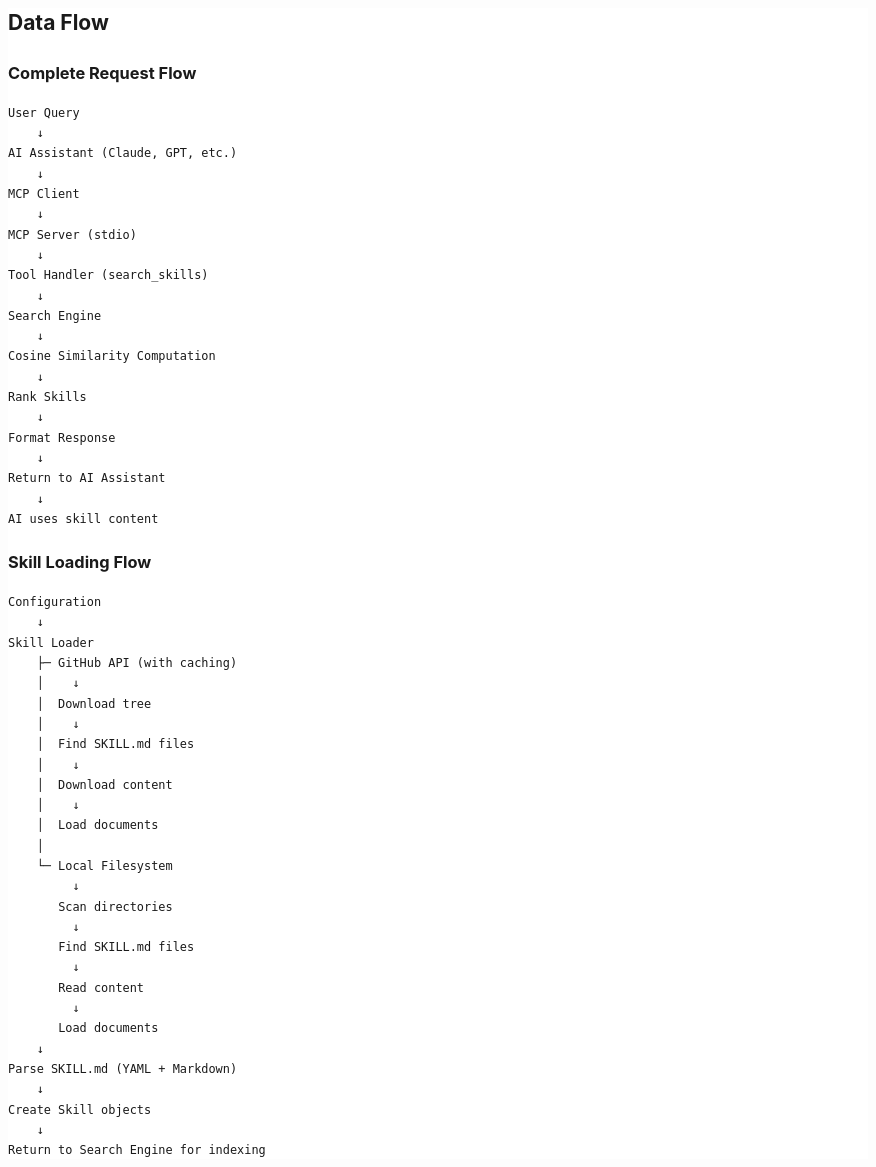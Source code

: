 ```
```

## Data Flow

### Complete Request Flow

```
User Query
    ↓
AI Assistant (Claude, GPT, etc.)
    ↓
MCP Client
    ↓
MCP Server (stdio)
    ↓
Tool Handler (search_skills)
    ↓
Search Engine
    ↓
Cosine Similarity Computation
    ↓
Rank Skills
    ↓
Format Response
    ↓
Return to AI Assistant
    ↓
AI uses skill content
```

### Skill Loading Flow

```
Configuration
    ↓
Skill Loader
    ├─ GitHub API (with caching)
    │    ↓
    │  Download tree
    │    ↓
    │  Find SKILL.md files
    │    ↓
    │  Download content
    │    ↓
    │  Load documents
    │
    └─ Local Filesystem
         ↓
       Scan directories
         ↓
       Find SKILL.md files
         ↓
       Read content
         ↓
       Load documents
    ↓
Parse SKILL.md (YAML + Markdown)
    ↓
Create Skill objects
    ↓
Return to Search Engine for indexing
```
